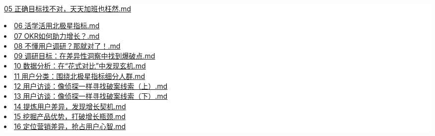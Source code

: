 <a class="menu-item" href="/%e4%b8%93%e6%a0%8f/%e4%bb%8e0%e5%bc%80%e5%a7%8b%e5%81%9a%e5%a2%9e%e9%95%bf/05%20%e6%ad%a3%e7%a1%ae%e7%9b%ae%e6%a0%87%e6%89%be%e4%b8%8d%e5%af%b9%ef%bc%8c%e5%a4%a9%e5%a4%a9%e5%8a%a0%e7%8f%ad%e4%b9%9f%e6%9e%89%e7%84%b6.md" id="05 正确目标找不对，天天加班也枉然.md">05 正确目标找不对，天天加班也枉然.md</a>
</li>
<li>
<a class="menu-item" href="/%e4%b8%93%e6%a0%8f/%e4%bb%8e0%e5%bc%80%e5%a7%8b%e5%81%9a%e5%a2%9e%e9%95%bf/06%20%e6%b4%bb%e5%ad%a6%e6%b4%bb%e7%94%a8%e5%8c%97%e6%9e%81%e6%98%9f%e6%8c%87%e6%a0%87.md" id="06 活学活用北极星指标.md">06 活学活用北极星指标.md</a>
</li>
<li>
<a class="menu-item" href="/%e4%b8%93%e6%a0%8f/%e4%bb%8e0%e5%bc%80%e5%a7%8b%e5%81%9a%e5%a2%9e%e9%95%bf/07%20OKR%e5%a6%82%e4%bd%95%e5%8a%a9%e5%8a%9b%e5%a2%9e%e9%95%bf%ef%bc%9f.md" id="07 OKR如何助力增长？.md">07 OKR如何助力增长？.md</a>
</li>
<li>
<a class="menu-item" href="/%e4%b8%93%e6%a0%8f/%e4%bb%8e0%e5%bc%80%e5%a7%8b%e5%81%9a%e5%a2%9e%e9%95%bf/08%20%e4%b8%8d%e6%87%82%e7%94%a8%e6%88%b7%e8%b0%83%e7%a0%94%ef%bc%9f%e9%82%a3%e5%b0%b1%e5%af%b9%e4%ba%86%ef%bc%81.md" id="08 不懂用户调研？那就对了！.md">08 不懂用户调研？那就对了！.md</a>
</li>
<li>
<a class="menu-item" href="/%e4%b8%93%e6%a0%8f/%e4%bb%8e0%e5%bc%80%e5%a7%8b%e5%81%9a%e5%a2%9e%e9%95%bf/09%20%e8%b0%83%e7%a0%94%e7%9b%ae%e6%a0%87%ef%bc%9a%e5%9c%a8%e5%b7%ae%e5%bc%82%e6%80%a7%e6%b4%9e%e5%af%9f%e4%b8%ad%e6%89%be%e5%88%b0%e7%88%86%e7%a0%b4%e7%82%b9.md" id="09 调研目标：在差异性洞察中找到爆破点.md">09 调研目标：在差异性洞察中找到爆破点.md</a>
</li>
<li>
<a class="menu-item" href="/%e4%b8%93%e6%a0%8f/%e4%bb%8e0%e5%bc%80%e5%a7%8b%e5%81%9a%e5%a2%9e%e9%95%bf/10%20%e6%95%b0%e6%8d%ae%e5%88%86%e6%9e%90%ef%bc%9a%e5%9c%a8%e2%80%9c%e8%8a%b1%e5%bc%8f%e5%af%b9%e6%af%94%e2%80%9d%e4%b8%ad%e5%8f%91%e7%8e%b0%e7%8e%84%e6%9c%ba.md" id="10 数据分析：在“花式对比”中发现玄机.md">10 数据分析：在“花式对比”中发现玄机.md</a>
</li>
<li>
<a class="menu-item" href="/%e4%b8%93%e6%a0%8f/%e4%bb%8e0%e5%bc%80%e5%a7%8b%e5%81%9a%e5%a2%9e%e9%95%bf/11%20%e7%94%a8%e6%88%b7%e5%88%86%e7%b1%bb%ef%bc%9a%e5%9b%b4%e7%bb%95%e5%8c%97%e6%9e%81%e6%98%9f%e6%8c%87%e6%a0%87%e7%bb%86%e5%88%86%e4%ba%ba%e7%be%a4.md" id="11 用户分类：围绕北极星指标细分人群.md">11 用户分类：围绕北极星指标细分人群.md</a>
</li>
<li>
<a class="menu-item" href="/%e4%b8%93%e6%a0%8f/%e4%bb%8e0%e5%bc%80%e5%a7%8b%e5%81%9a%e5%a2%9e%e9%95%bf/12%20%e7%94%a8%e6%88%b7%e8%ae%bf%e8%b0%88%ef%bc%9a%e5%83%8f%e4%be%a6%e6%8e%a2%e4%b8%80%e6%a0%b7%e5%af%bb%e6%89%be%e7%a0%b4%e6%a1%88%e7%ba%bf%e7%b4%a2%ef%bc%88%e4%b8%8a%ef%bc%89.md" id="12 用户访谈：像侦探一样寻找破案线索（上）.md">12 用户访谈：像侦探一样寻找破案线索（上）.md</a>
</li>
<li>
<a class="menu-item" href="/%e4%b8%93%e6%a0%8f/%e4%bb%8e0%e5%bc%80%e5%a7%8b%e5%81%9a%e5%a2%9e%e9%95%bf/13%20%e7%94%a8%e6%88%b7%e8%ae%bf%e8%b0%88%ef%bc%9a%e5%83%8f%e4%be%a6%e6%8e%a2%e4%b8%80%e6%a0%b7%e5%af%bb%e6%89%be%e7%a0%b4%e6%a1%88%e7%ba%bf%e7%b4%a2%ef%bc%88%e4%b8%8b%ef%bc%89.md" id="13 用户访谈：像侦探一样寻找破案线索（下）.md">13 用户访谈：像侦探一样寻找破案线索（下）.md</a>
</li>
<li>
<a class="menu-item" href="/%e4%b8%93%e6%a0%8f/%e4%bb%8e0%e5%bc%80%e5%a7%8b%e5%81%9a%e5%a2%9e%e9%95%bf/14%20%e6%8f%90%e7%82%bc%e7%94%a8%e6%88%b7%e5%b7%ae%e5%bc%82%ef%bc%8c%e5%8f%91%e7%8e%b0%e5%a2%9e%e9%95%bf%e5%a5%91%e6%9c%ba.md" id="14 提炼用户差异，发现增长契机.md">14 提炼用户差异，发现增长契机.md</a>
</li>
<li>
<a class="menu-item" href="/%e4%b8%93%e6%a0%8f/%e4%bb%8e0%e5%bc%80%e5%a7%8b%e5%81%9a%e5%a2%9e%e9%95%bf/15%20%e6%8c%96%e6%8e%98%e4%ba%a7%e5%93%81%e4%bc%98%e5%8a%bf%ef%bc%8c%e6%89%93%e7%a0%b4%e5%a2%9e%e9%95%bf%e7%93%b6%e9%a2%88.md" id="15 挖掘产品优势，打破增长瓶颈.md">15 挖掘产品优势，打破增长瓶颈.md</a>
</li>
<li>
<a class="menu-item" href="/%e4%b8%93%e6%a0%8f/%e4%bb%8e0%e5%bc%80%e5%a7%8b%e5%81%9a%e5%a2%9e%e9%95%bf/16%20%e5%ae%9a%e4%bd%8d%e8%90%a5%e9%94%80%e5%b7%ae%e5%bc%82%ef%bc%8c%e6%8a%a2%e5%8d%a0%e7%94%a8%e6%88%b7%e5%bf%83%e6%99%ba.md" id="16 定位营销差异，抢占用户心智.md">16 定位营销差异，抢占用户心智.md</a>